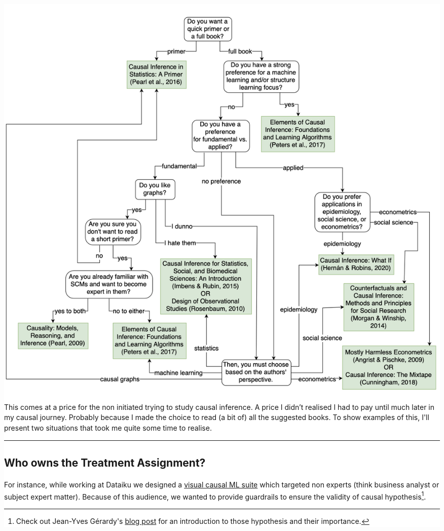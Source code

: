 ![Flowchart](/assets/images/flowchart_causal_book.png)

This comes at a price for the non initiated trying to study causal inference. A price I didn’t realised I had to pay until much later in my causal journey. Probably because I made the choice to read (a bit of) all the suggested books. To show examples of this, I'll present two situations that took me quite some time to realise.

---
## Who owns the Treatment Assignment?

For instance, while working at Dataiku we designed a [visual causal ML suite](https://knowledge.dataiku.com/latest/ml-analytics/causal-prediction/tutorial-causal-prediction.html) which targeted non experts (think business analyst or subject expert matter). Because of this audience, we wanted to provide guardrails to ensure the validity of causal hypothesis[^1]. 


[^1]: Check out Jean-Yves Gérardy's [blog post](https://medium.com/data-from-the-trenches/causal-inference-on-observational-data-its-all-about-the-assumptions-6c1d6ce5453d?source=collection_detail----853867ec3a23-----19-----------------------) for an introduction to those hypothesis and their importance.
[^2]: See the [Efficient Estimation of Average Treatment Effects Using the Estimated Propensity Score](https://scholar.harvard.edu/imbens/files/efficient_estimation_of_average_treatment_effects_using_the_estimated_propensity_score.pdf) paper that I haven't actually read. **Note:** This is actually a more general phenomenon, see [Assessing the Accuracy of the Maximum Likelihood Estimator: Observed Versus Expected Fisher Information](https://web.stat.tamu.edu/~suhasini/teaching613/efron_hinkley78.pdf).